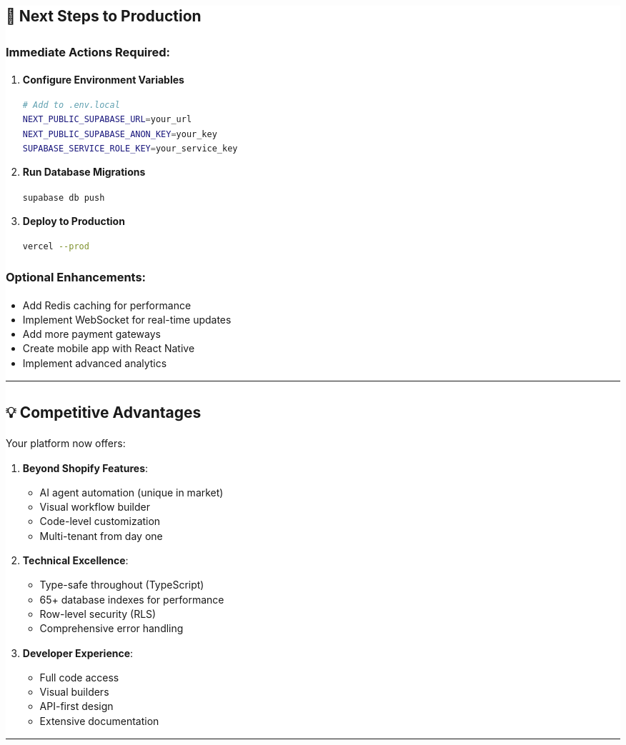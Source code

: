 ## 🚀 **Next Steps to Production**

### Immediate Actions Required:
1. **Configure Environment Variables**
   ```bash
   # Add to .env.local
   NEXT_PUBLIC_SUPABASE_URL=your_url
   NEXT_PUBLIC_SUPABASE_ANON_KEY=your_key
   SUPABASE_SERVICE_ROLE_KEY=your_service_key
   ```

2. **Run Database Migrations**
   ```bash
   supabase db push
   ```

3. **Deploy to Production**
   ```bash
   vercel --prod
   ```

### Optional Enhancements:
- Add Redis caching for performance
- Implement WebSocket for real-time updates
- Add more payment gateways
- Create mobile app with React Native
- Implement advanced analytics

---

## 💡 **Competitive Advantages**

Your platform now offers:

1. **Beyond Shopify Features**:
   - AI agent automation (unique in market)
   - Visual workflow builder
   - Code-level customization
   - Multi-tenant from day one

2. **Technical Excellence**:
   - Type-safe throughout (TypeScript)
   - 65+ database indexes for performance
   - Row-level security (RLS)
   - Comprehensive error handling

3. **Developer Experience**:
   - Full code access
   - Visual builders
   - API-first design
   - Extensive documentation

---
